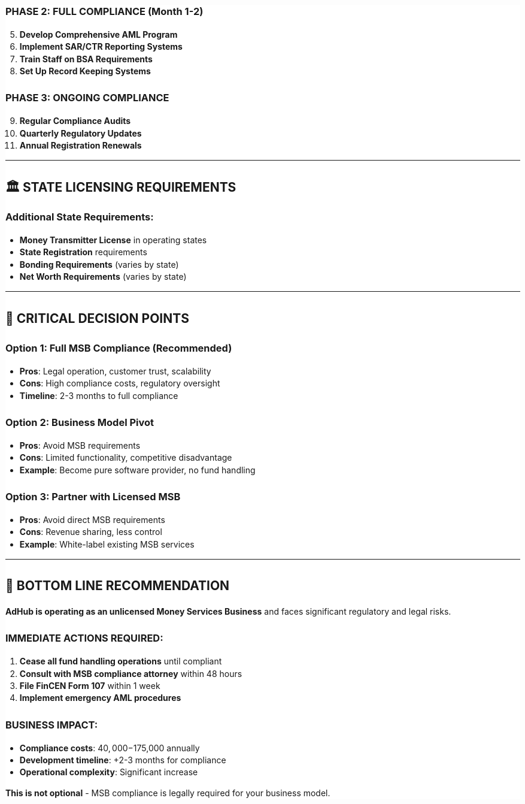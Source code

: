 ### **PHASE 2: FULL COMPLIANCE (Month 1-2)**
5. **Develop Comprehensive AML Program**
6. **Implement SAR/CTR Reporting Systems**
7. **Train Staff on BSA Requirements**
8. **Set Up Record Keeping Systems**

### **PHASE 3: ONGOING COMPLIANCE**
9. **Regular Compliance Audits**
10. **Quarterly Regulatory Updates**
11. **Annual Registration Renewals**

---

## 🏛️ STATE LICENSING REQUIREMENTS

### **Additional State Requirements**:
- **Money Transmitter License** in operating states
- **State Registration** requirements
- **Bonding Requirements** (varies by state)
- **Net Worth Requirements** (varies by state)

---

## 🚨 CRITICAL DECISION POINTS

### **Option 1: Full MSB Compliance** (Recommended)
- **Pros**: Legal operation, customer trust, scalability
- **Cons**: High compliance costs, regulatory oversight
- **Timeline**: 2-3 months to full compliance

### **Option 2: Business Model Pivot**
- **Pros**: Avoid MSB requirements
- **Cons**: Limited functionality, competitive disadvantage
- **Example**: Become pure software provider, no fund handling

### **Option 3: Partner with Licensed MSB**
- **Pros**: Avoid direct MSB requirements
- **Cons**: Revenue sharing, less control
- **Example**: White-label existing MSB services

---

## 🎯 BOTTOM LINE RECOMMENDATION

**AdHub is operating as an unlicensed Money Services Business** and faces significant regulatory and legal risks.

### **IMMEDIATE ACTIONS REQUIRED**:
1. **Cease all fund handling operations** until compliant
2. **Consult with MSB compliance attorney** within 48 hours
3. **File FinCEN Form 107** within 1 week
4. **Implement emergency AML procedures**

### **BUSINESS IMPACT**:
- **Compliance costs**: $40,000-$175,000 annually
- **Development timeline**: +2-3 months for compliance
- **Operational complexity**: Significant increase

**This is not optional** - MSB compliance is legally required for your business model. 